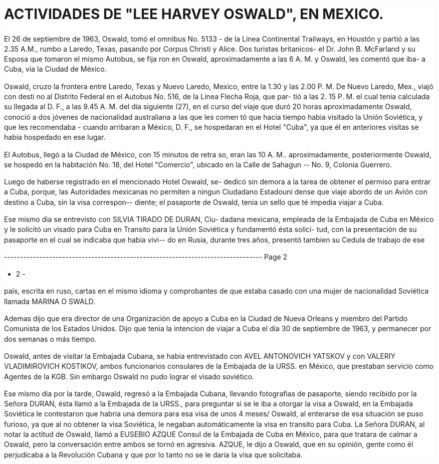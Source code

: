 # ACTIVIDADES DE "LEE HARVEY OSWALD", EN MEXICO.

El 26 de septiembre de 1963, Oswald, tomó el omnibus No. 5133 - de la Linea Continental Trailways, en Houstón y partió a las 2.35 A.M., rumbo a Laredo, Texas, pasando por Corpus Christi y Alice. Dos turistas britanicos- el Dr. John B. McFarland y su Esposa que tomaron el mismo Autobus, se fija ron en Oswald, aproximadamente a las 6 A. M. y Oswald, les comentó que iba- a Cuba, via la Ciudad de México.

Oswald, cruzo la frontera entre Laredo, Texas y Nuevo Laredo, Mexico, entre la 1.30 y las 2.00 P. M. De Nuevo Laredo, Mex., viajó con desti no al Distrito Federal en el Autobus No. 516, de la Linea Flecha Roja, que par- tió a las 2. 15 P. M. el cual tenia calculada su llegada al D. F., a las 9.45 A. M. del día siguiente (27), en el curso del viaje que duró 20 horas aproximadamente Oswald, conoció a dos jóvenes de nacionalidad australiana a las que les comen tó que hacia tiempo habia visitado la Unión Soviética, y que les recomendaba - cuando arribaran a México, D. F., se hospedaran en el Hotel "Cuba", ya que él en anteriores visitas se habia hospedado en ese lugar.

El Autobus, llegó a la Ciudad de México, con 15 minutos de retra so, eran las 10 A. M.. aproximadamente, posteriormente Oswald, se hospedó en la habitación No. 18, del Hotel "Comercio", ubicado en la Calle de Sahagun -- No. 9, Colonia Guerrero.

Luego de haberse registrado en el mencionado Hotel Oswald, se- dedicó sin demora a la tarea de obtener el permiso para entrar a Cuba, porque, las Autoridades mexicanas no permiten a ningun Ciudadano Estadouni dense que viaje abordo de un Avión con destino a Cuba, sin la visa correspon-- diente; el pasaporte de Oswald, tenia un sello que té impedia viajar a Cuba.

Ese mismo dia se entrevisto con SILVIA TIRADO DE DURAN, Ciu- dadana mexicana, empleada de la Embajada de Cuba en México y le solicitó un visado para Cuba en Transito para la Unión Soviética y fundamentó ésta solici- tud, con la presentación de su pasaporte en el cual se indicaba que habia vivi-- do en Rusia, durante tres años, presentó tambien su Cedula de trabajo de ese


-------------------------------------------------------------------------------- Page 2

- 2 -

país, escrita en ruso, cartas en el mismo idioma y comprobantes de que estaba casado con una mujer de nacionalidad Soviética llamada MARINA O SWALD.

Ademas dijo que era director de una Organización de apoyo a Cuba en la Ciudad de Nueva Orleans y miembro del Partido Comunista de los Estados Unidos. Dijo que tenia la intencion de viajar a Cuba el día 30 de septiembre de 1963, y permanecer por dos semanas o más tiempo.

Oswald, antes de visitar la Embajada Cubana, se habia entrevistado con AVEL ANTONOVICH YATSKOV y con VALERIY VLADIMIROVICH KOSTIKOV, ambos funcionarios consulares de la Embajada de la URSS. en México, que prestaban servicio como Agentes de la KGB. Sin embargo Oswald no pudo lograr el visado soviético.

Ese mismo dia por la tarde, Oswald, regresó a la Embajada Cubana, llevando fotografias de pasaporte, siendo recibido por la Señora DURAN, ésta llamó a la Embajada de la URSS., para preguntar si se le iba a otorgar la visa a Oswald, en la Embajada Soviética le contestaron que habria una demora para esa visa de unos 4 meses/ Oswald, al enterarse de esa situación se puso furioso, ya que al no obtener la visa Soviética, le negaban automáticamente la visa en transito para Cuba. La Señora DURAN, al notar la actitud de Oswald, llamó a EUSEBIO AZQUE Consul de la Embajada de Cuba en México, para que tratara de calmar a Oswald, pero la conversación entre ambos se tornó en agresiva. AZQUE, le dijo a Oswald, que en su opinión, gente como él perjudicaba a la Revolución Cubana y que por lo tanto no se le daría la visa que solicitaba.
